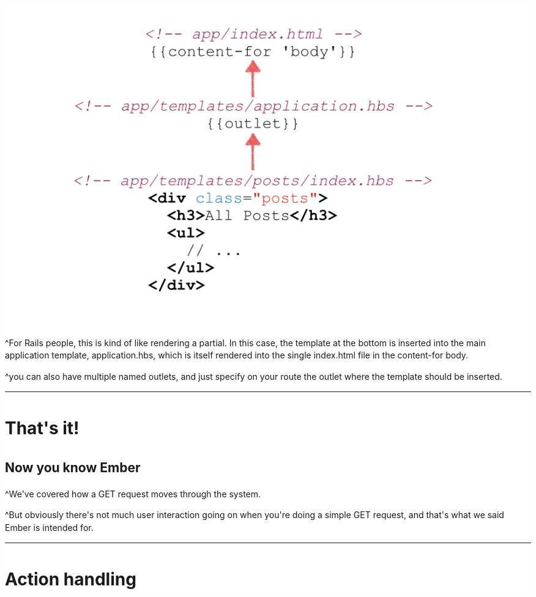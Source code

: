 ![](outlets.png)

^For Rails people, this is kind of like rendering a partial. In this case, the template at the bottom is inserted into the main application template, application.hbs, which is itself rendered into the single index.html file in the content-for body.

^you can also have multiple named outlets, and just specify on your route the outlet where the template should be inserted.

---

# That's it!

## Now you know Ember

^We've covered how a GET request moves through the system.  

^But obviously there's not much user interaction going on when you're doing a simple GET request, and that's what we said Ember is intended for.  

---

# Action handling
